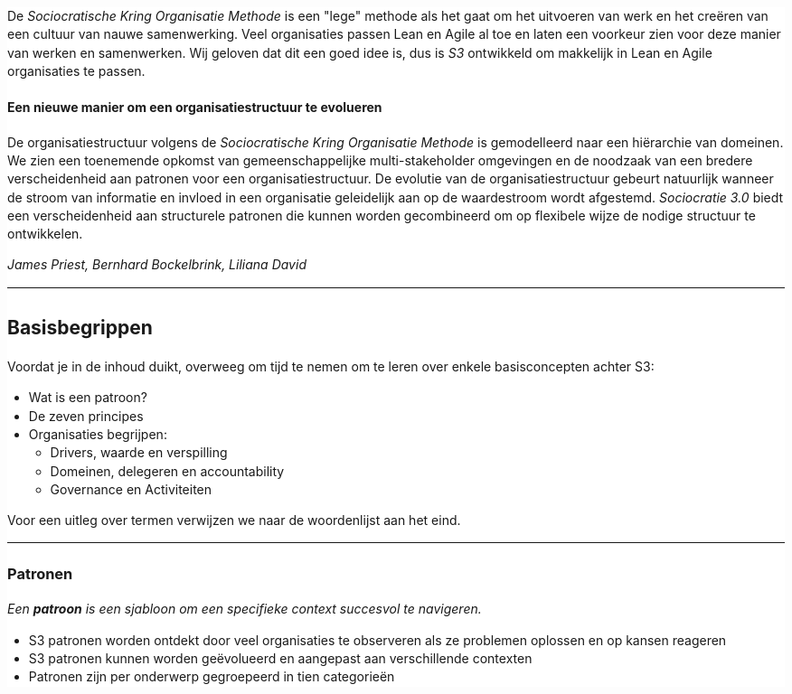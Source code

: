 De *Sociocratische Kring Organisatie Methode* is een "lege" methode als het gaat om het uitvoeren van werk en het creëren van een cultuur van nauwe samenwerking. Veel organisaties passen Lean en Agile al toe en laten een voorkeur zien voor deze manier van werken en samenwerken. Wij geloven dat dit een goed idee is, dus is *S3* ontwikkeld om makkelijk in Lean en Agile organisaties te passen.

#### Een nieuwe manier om een organisatiestructuur te evolueren

De organisatiestructuur volgens de *Sociocratische Kring Organisatie Methode* is gemodelleerd naar een hiërarchie van domeinen. We zien een toenemende opkomst van gemeenschappelijke multi-stakeholder omgevingen en de noodzaak van een bredere verscheidenheid aan patronen voor een organisatiestructuur. De evolutie van de organisatiestructuur gebeurt natuurlijk wanneer de stroom van informatie en invloed in een organisatie geleidelijk aan op de waardestroom wordt afgestemd. *Sociocratie 3.0* biedt een verscheidenheid aan structurele patronen die kunnen worden gecombineerd om op flexibele wijze de nodige structuur te ontwikkelen.

*James Priest, Bernhard Bockelbrink, Liliana David*

---

## Basisbegrippen

Voordat je in de inhoud duikt, overweeg om tijd te nemen om te leren over enkele basisconcepten achter S3:

- Wat is een patroon?
- De zeven principes
- Organisaties begrijpen: 
    - Drivers, waarde en verspilling
    - Domeinen, delegeren en accountability
    - Governance en Activiteiten

Voor een uitleg over termen verwijzen we naar de woordenlijst aan het eind.

---

### Patronen

_Een **patroon** is een sjabloon om een specifieke context succesvol te navigeren._

- S3 patronen worden ontdekt door veel organisaties te observeren als ze problemen oplossen en op kansen reageren
- S3 patronen kunnen worden geëvolueerd en aangepast aan verschillende contexten
- Patronen zijn per onderwerp gegroepeerd in tien categorieën
